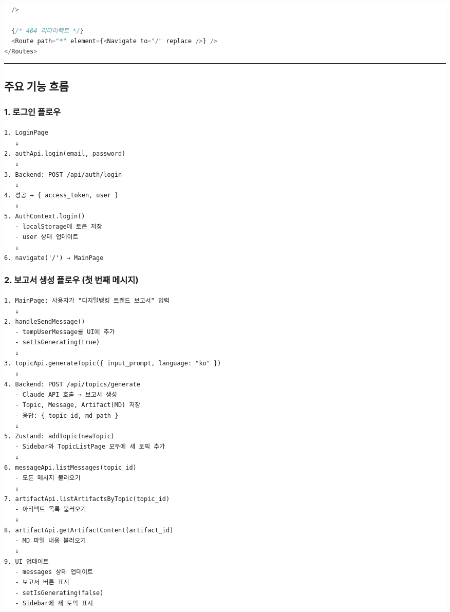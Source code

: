 ```typescript
  />

  {/* 404 리다이렉트 */}
  <Route path="*" element={<Navigate to="/" replace />} />
</Routes>
```

---

## 주요 기능 흐름

### 1. 로그인 플로우

```
1. LoginPage
   ↓
2. authApi.login(email, password)
   ↓
3. Backend: POST /api/auth/login
   ↓
4. 성공 → { access_token, user }
   ↓
5. AuthContext.login()
   - localStorage에 토큰 저장
   - user 상태 업데이트
   ↓
6. navigate('/') → MainPage
```

### 2. 보고서 생성 플로우 (첫 번째 메시지)

```
1. MainPage: 사용자가 "디지털뱅킹 트렌드 보고서" 입력
   ↓
2. handleSendMessage()
   - tempUserMessage를 UI에 추가
   - setIsGenerating(true)
   ↓
3. topicApi.generateTopic({ input_prompt, language: "ko" })
   ↓
4. Backend: POST /api/topics/generate
   - Claude API 호출 → 보고서 생성
   - Topic, Message, Artifact(MD) 저장
   - 응답: { topic_id, md_path }
   ↓
5. Zustand: addTopic(newTopic)
   - Sidebar와 TopicListPage 모두에 새 토픽 추가
   ↓
6. messageApi.listMessages(topic_id)
   - 모든 메시지 불러오기
   ↓
7. artifactApi.listArtifactsByTopic(topic_id)
   - 아티팩트 목록 불러오기
   ↓
8. artifactApi.getArtifactContent(artifact_id)
   - MD 파일 내용 불러오기
   ↓
9. UI 업데이트
   - messages 상태 업데이트
   - 보고서 버튼 표시
   - setIsGenerating(false)
   - Sidebar에 새 토픽 표시
```
